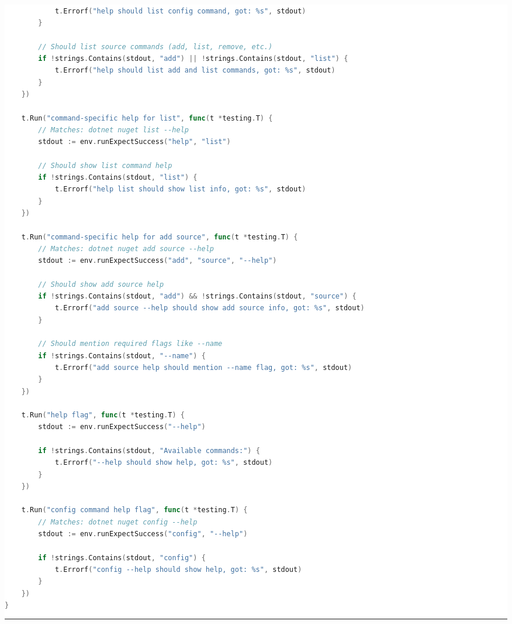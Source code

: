 ```go
			t.Errorf("help should list config command, got: %s", stdout)
		}

		// Should list source commands (add, list, remove, etc.)
		if !strings.Contains(stdout, "add") || !strings.Contains(stdout, "list") {
			t.Errorf("help should list add and list commands, got: %s", stdout)
		}
	})

	t.Run("command-specific help for list", func(t *testing.T) {
		// Matches: dotnet nuget list --help
		stdout := env.runExpectSuccess("help", "list")

		// Should show list command help
		if !strings.Contains(stdout, "list") {
			t.Errorf("help list should show list info, got: %s", stdout)
		}
	})

	t.Run("command-specific help for add source", func(t *testing.T) {
		// Matches: dotnet nuget add source --help
		stdout := env.runExpectSuccess("add", "source", "--help")

		// Should show add source help
		if !strings.Contains(stdout, "add") && !strings.Contains(stdout, "source") {
			t.Errorf("add source --help should show add source info, got: %s", stdout)
		}

		// Should mention required flags like --name
		if !strings.Contains(stdout, "--name") {
			t.Errorf("add source help should mention --name flag, got: %s", stdout)
		}
	})

	t.Run("help flag", func(t *testing.T) {
		stdout := env.runExpectSuccess("--help")

		if !strings.Contains(stdout, "Available commands:") {
			t.Errorf("--help should show help, got: %s", stdout)
		}
	})

	t.Run("config command help flag", func(t *testing.T) {
		// Matches: dotnet nuget config --help
		stdout := env.runExpectSuccess("config", "--help")

		if !strings.Contains(stdout, "config") {
			t.Errorf("config --help should show help, got: %s", stdout)
		}
	})
}
```

---